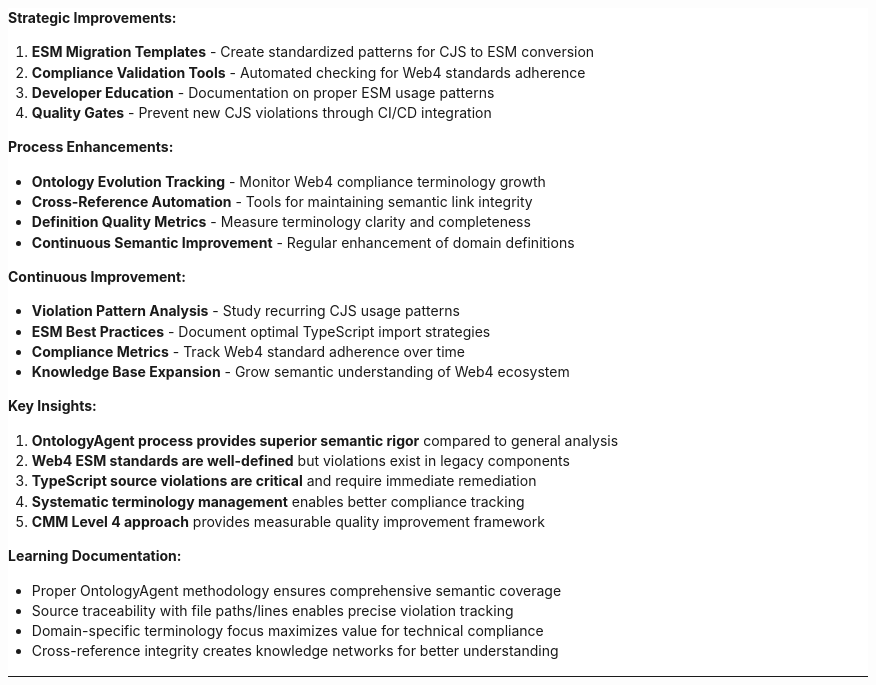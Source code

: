 **Strategic Improvements:**
1. **ESM Migration Templates** - Create standardized patterns for CJS to ESM conversion
2. **Compliance Validation Tools** - Automated checking for Web4 standards adherence
3. **Developer Education** - Documentation on proper ESM usage patterns
4. **Quality Gates** - Prevent new CJS violations through CI/CD integration

**Process Enhancements:**
- **Ontology Evolution Tracking** - Monitor Web4 compliance terminology growth
- **Cross-Reference Automation** - Tools for maintaining semantic link integrity
- **Definition Quality Metrics** - Measure terminology clarity and completeness
- **Continuous Semantic Improvement** - Regular enhancement of domain definitions

**Continuous Improvement:**
- **Violation Pattern Analysis** - Study recurring CJS usage patterns
- **ESM Best Practices** - Document optimal TypeScript import strategies
- **Compliance Metrics** - Track Web4 standard adherence over time
- **Knowledge Base Expansion** - Grow semantic understanding of Web4 ecosystem

**Key Insights:**
1. **OntologyAgent process provides superior semantic rigor** compared to general analysis
2. **Web4 ESM standards are well-defined** but violations exist in legacy components
3. **TypeScript source violations are critical** and require immediate remediation
4. **Systematic terminology management** enables better compliance tracking
5. **CMM Level 4 approach** provides measurable quality improvement framework

**Learning Documentation:**
- Proper OntologyAgent methodology ensures comprehensive semantic coverage
- Source traceability with file paths/lines enables precise violation tracking
- Domain-specific terminology focus maximizes value for technical compliance
- Cross-reference integrity creates knowledge networks for better understanding

---